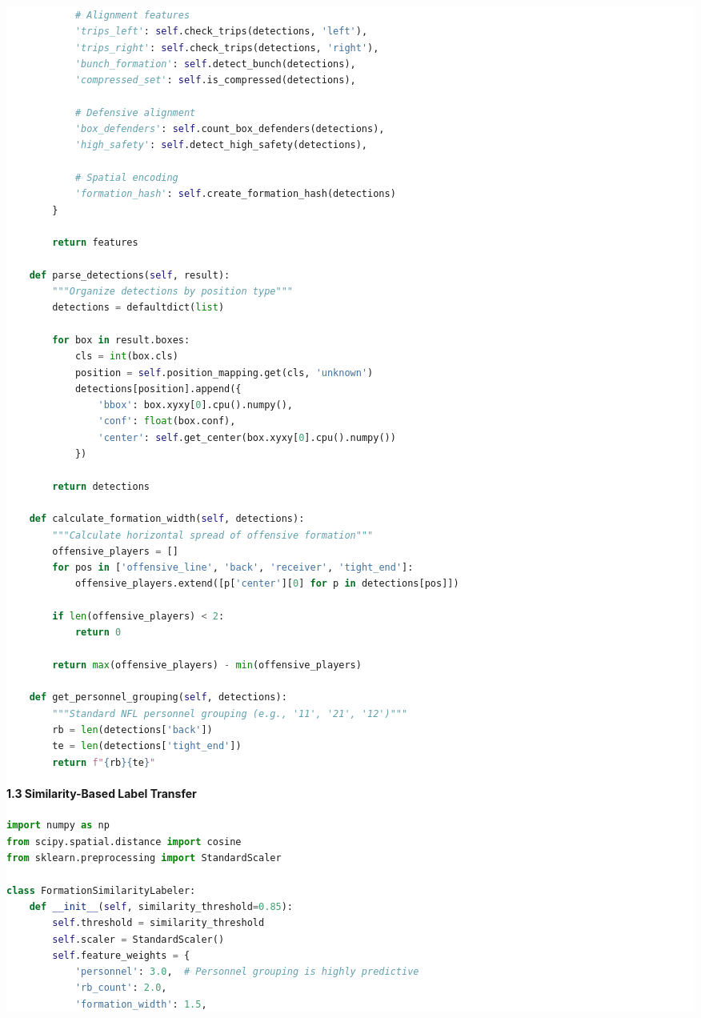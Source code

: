 ```python
            # Alignment features
            'trips_left': self.check_trips(detections, 'left'),
            'trips_right': self.check_trips(detections, 'right'),
            'bunch_formation': self.detect_bunch(detections),
            'compressed_set': self.is_compressed(detections),
            
            # Defensive alignment
            'box_defenders': self.count_box_defenders(detections),
            'high_safety': self.detect_high_safety(detections),
            
            # Spatial encoding
            'formation_hash': self.create_formation_hash(detections)
        }
        
        return features
    
    def parse_detections(self, result):
        """Organize detections by position type"""
        detections = defaultdict(list)
        
        for box in result.boxes:
            cls = int(box.cls)
            position = self.position_mapping.get(cls, 'unknown')
            detections[position].append({
                'bbox': box.xyxy[0].cpu().numpy(),
                'conf': float(box.conf),
                'center': self.get_center(box.xyxy[0].cpu().numpy())
            })
        
        return detections
    
    def calculate_formation_width(self, detections):
        """Calculate horizontal spread of offensive formation"""
        offensive_players = []
        for pos in ['offensive_line', 'back', 'receiver', 'tight_end']:
            offensive_players.extend([p['center'][0] for p in detections[pos]])
        
        if len(offensive_players) < 2:
            return 0
        
        return max(offensive_players) - min(offensive_players)
    
    def get_personnel_grouping(self, detections):
        """Standard NFL personnel grouping (e.g., '11', '21', '12')"""
        rb = len(detections['back'])
        te = len(detections['tight_end'])
        return f"{rb}{te}"
```

#### 1.3 Similarity-Based Label Transfer
```python
import numpy as np
from scipy.spatial.distance import cosine
from sklearn.preprocessing import StandardScaler

class FormationSimilarityLabeler:
    def __init__(self, similarity_threshold=0.85):
        self.threshold = similarity_threshold
        self.scaler = StandardScaler()
        self.feature_weights = {
            'personnel': 3.0,  # Personnel grouping is highly predictive
            'rb_count': 2.0,
            'formation_width': 1.5,
```